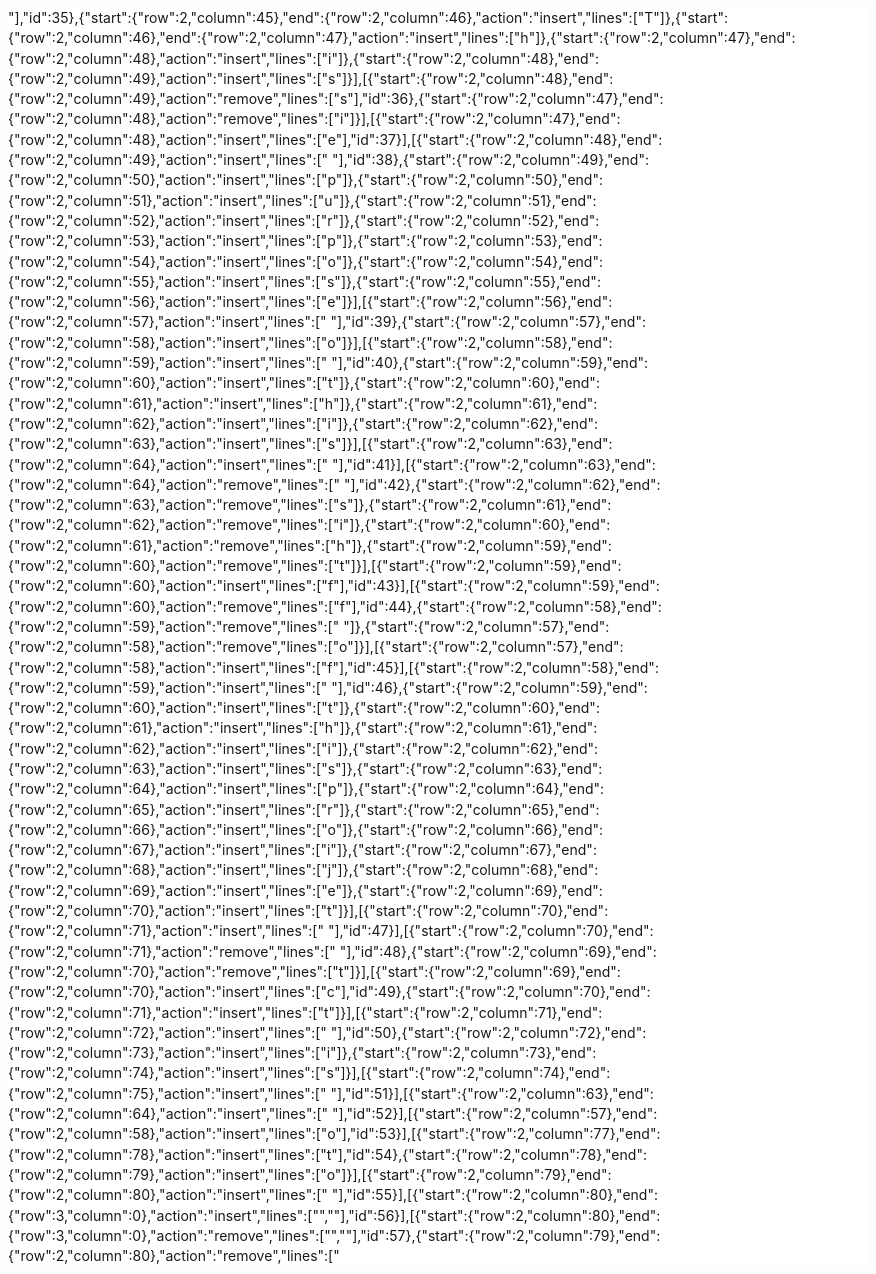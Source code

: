 "],"id":35},{"start":{"row":2,"column":45},"end":{"row":2,"column":46},"action":"insert","lines":["T"]},{"start":{"row":2,"column":46},"end":{"row":2,"column":47},"action":"insert","lines":["h"]},{"start":{"row":2,"column":47},"end":{"row":2,"column":48},"action":"insert","lines":["i"]},{"start":{"row":2,"column":48},"end":{"row":2,"column":49},"action":"insert","lines":["s"]}],[{"start":{"row":2,"column":48},"end":{"row":2,"column":49},"action":"remove","lines":["s"],"id":36},{"start":{"row":2,"column":47},"end":{"row":2,"column":48},"action":"remove","lines":["i"]}],[{"start":{"row":2,"column":47},"end":{"row":2,"column":48},"action":"insert","lines":["e"],"id":37}],[{"start":{"row":2,"column":48},"end":{"row":2,"column":49},"action":"insert","lines":[" "],"id":38},{"start":{"row":2,"column":49},"end":{"row":2,"column":50},"action":"insert","lines":["p"]},{"start":{"row":2,"column":50},"end":{"row":2,"column":51},"action":"insert","lines":["u"]},{"start":{"row":2,"column":51},"end":{"row":2,"column":52},"action":"insert","lines":["r"]},{"start":{"row":2,"column":52},"end":{"row":2,"column":53},"action":"insert","lines":["p"]},{"start":{"row":2,"column":53},"end":{"row":2,"column":54},"action":"insert","lines":["o"]},{"start":{"row":2,"column":54},"end":{"row":2,"column":55},"action":"insert","lines":["s"]},{"start":{"row":2,"column":55},"end":{"row":2,"column":56},"action":"insert","lines":["e"]}],[{"start":{"row":2,"column":56},"end":{"row":2,"column":57},"action":"insert","lines":[" "],"id":39},{"start":{"row":2,"column":57},"end":{"row":2,"column":58},"action":"insert","lines":["o"]}],[{"start":{"row":2,"column":58},"end":{"row":2,"column":59},"action":"insert","lines":[" "],"id":40},{"start":{"row":2,"column":59},"end":{"row":2,"column":60},"action":"insert","lines":["t"]},{"start":{"row":2,"column":60},"end":{"row":2,"column":61},"action":"insert","lines":["h"]},{"start":{"row":2,"column":61},"end":{"row":2,"column":62},"action":"insert","lines":["i"]},{"start":{"row":2,"column":62},"end":{"row":2,"column":63},"action":"insert","lines":["s"]}],[{"start":{"row":2,"column":63},"end":{"row":2,"column":64},"action":"insert","lines":[" "],"id":41}],[{"start":{"row":2,"column":63},"end":{"row":2,"column":64},"action":"remove","lines":[" "],"id":42},{"start":{"row":2,"column":62},"end":{"row":2,"column":63},"action":"remove","lines":["s"]},{"start":{"row":2,"column":61},"end":{"row":2,"column":62},"action":"remove","lines":["i"]},{"start":{"row":2,"column":60},"end":{"row":2,"column":61},"action":"remove","lines":["h"]},{"start":{"row":2,"column":59},"end":{"row":2,"column":60},"action":"remove","lines":["t"]}],[{"start":{"row":2,"column":59},"end":{"row":2,"column":60},"action":"insert","lines":["f"],"id":43}],[{"start":{"row":2,"column":59},"end":{"row":2,"column":60},"action":"remove","lines":["f"],"id":44},{"start":{"row":2,"column":58},"end":{"row":2,"column":59},"action":"remove","lines":[" "]},{"start":{"row":2,"column":57},"end":{"row":2,"column":58},"action":"remove","lines":["o"]}],[{"start":{"row":2,"column":57},"end":{"row":2,"column":58},"action":"insert","lines":["f"],"id":45}],[{"start":{"row":2,"column":58},"end":{"row":2,"column":59},"action":"insert","lines":[" "],"id":46},{"start":{"row":2,"column":59},"end":{"row":2,"column":60},"action":"insert","lines":["t"]},{"start":{"row":2,"column":60},"end":{"row":2,"column":61},"action":"insert","lines":["h"]},{"start":{"row":2,"column":61},"end":{"row":2,"column":62},"action":"insert","lines":["i"]},{"start":{"row":2,"column":62},"end":{"row":2,"column":63},"action":"insert","lines":["s"]},{"start":{"row":2,"column":63},"end":{"row":2,"column":64},"action":"insert","lines":["p"]},{"start":{"row":2,"column":64},"end":{"row":2,"column":65},"action":"insert","lines":["r"]},{"start":{"row":2,"column":65},"end":{"row":2,"column":66},"action":"insert","lines":["o"]},{"start":{"row":2,"column":66},"end":{"row":2,"column":67},"action":"insert","lines":["i"]},{"start":{"row":2,"column":67},"end":{"row":2,"column":68},"action":"insert","lines":["j"]},{"start":{"row":2,"column":68},"end":{"row":2,"column":69},"action":"insert","lines":["e"]},{"start":{"row":2,"column":69},"end":{"row":2,"column":70},"action":"insert","lines":["t"]}],[{"start":{"row":2,"column":70},"end":{"row":2,"column":71},"action":"insert","lines":[" "],"id":47}],[{"start":{"row":2,"column":70},"end":{"row":2,"column":71},"action":"remove","lines":[" "],"id":48},{"start":{"row":2,"column":69},"end":{"row":2,"column":70},"action":"remove","lines":["t"]}],[{"start":{"row":2,"column":69},"end":{"row":2,"column":70},"action":"insert","lines":["c"],"id":49},{"start":{"row":2,"column":70},"end":{"row":2,"column":71},"action":"insert","lines":["t"]}],[{"start":{"row":2,"column":71},"end":{"row":2,"column":72},"action":"insert","lines":[" "],"id":50},{"start":{"row":2,"column":72},"end":{"row":2,"column":73},"action":"insert","lines":["i"]},{"start":{"row":2,"column":73},"end":{"row":2,"column":74},"action":"insert","lines":["s"]}],[{"start":{"row":2,"column":74},"end":{"row":2,"column":75},"action":"insert","lines":[" "],"id":51}],[{"start":{"row":2,"column":63},"end":{"row":2,"column":64},"action":"insert","lines":[" "],"id":52}],[{"start":{"row":2,"column":57},"end":{"row":2,"column":58},"action":"insert","lines":["o"],"id":53}],[{"start":{"row":2,"column":77},"end":{"row":2,"column":78},"action":"insert","lines":["t"],"id":54},{"start":{"row":2,"column":78},"end":{"row":2,"column":79},"action":"insert","lines":["o"]}],[{"start":{"row":2,"column":79},"end":{"row":2,"column":80},"action":"insert","lines":[" "],"id":55}],[{"start":{"row":2,"column":80},"end":{"row":3,"column":0},"action":"insert","lines":["",""],"id":56}],[{"start":{"row":2,"column":80},"end":{"row":3,"column":0},"action":"remove","lines":["",""],"id":57},{"start":{"row":2,"column":79},"end":{"row":2,"column":80},"action":"remove","lines":["